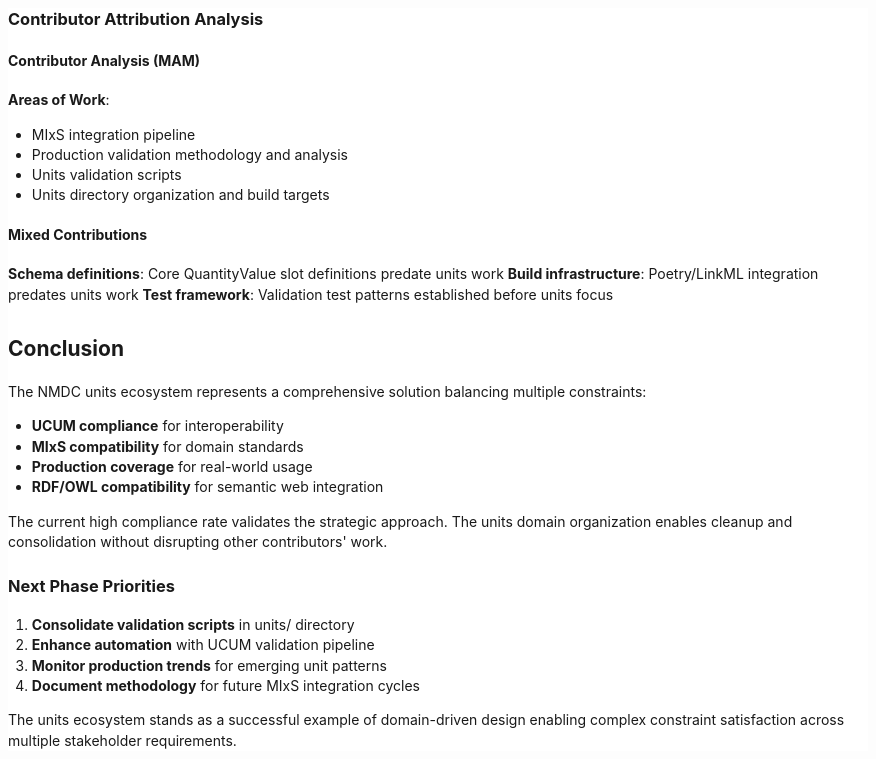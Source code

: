 ### Contributor Attribution Analysis

#### Contributor Analysis (MAM)
**Areas of Work**:
- MIxS integration pipeline 
- Production validation methodology and analysis
- Units validation scripts
- Units directory organization and build targets

#### Mixed Contributions
**Schema definitions**: Core QuantityValue slot definitions predate units work
**Build infrastructure**: Poetry/LinkML integration predates units work
**Test framework**: Validation test patterns established before units focus


## Conclusion

The NMDC units ecosystem represents a comprehensive solution balancing multiple constraints:
- **UCUM compliance** for interoperability
- **MIxS compatibility** for domain standards  
- **Production coverage** for real-world usage
- **RDF/OWL compatibility** for semantic web integration

The current high compliance rate validates the strategic approach. The units domain organization enables cleanup and consolidation without disrupting other contributors' work.

### Next Phase Priorities
1. **Consolidate validation scripts** in units/ directory
2. **Enhance automation** with UCUM validation pipeline
3. **Monitor production trends** for emerging unit patterns
4. **Document methodology** for future MIxS integration cycles

The units ecosystem stands as a successful example of domain-driven design enabling complex constraint satisfaction across multiple stakeholder requirements.